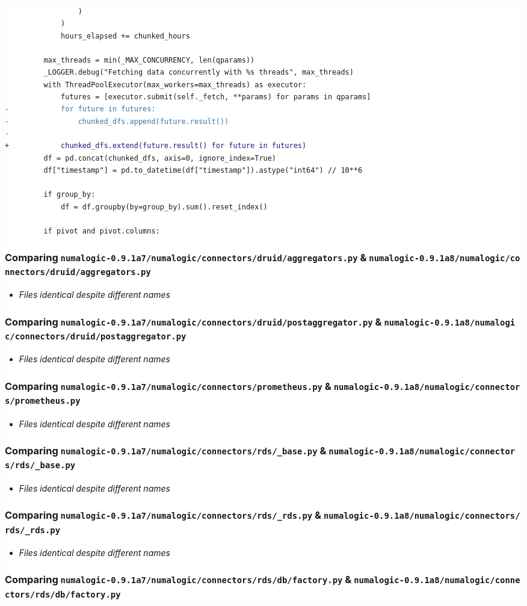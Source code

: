 ```diff
                 )
             )
             hours_elapsed += chunked_hours
 
         max_threads = min(_MAX_CONCURRENCY, len(qparams))
         _LOGGER.debug("Fetching data concurrently with %s threads", max_threads)
         with ThreadPoolExecutor(max_workers=max_threads) as executor:
             futures = [executor.submit(self._fetch, **params) for params in qparams]
-            for future in futures:
-                chunked_dfs.append(future.result())
-
+            chunked_dfs.extend(future.result() for future in futures)
         df = pd.concat(chunked_dfs, axis=0, ignore_index=True)
         df["timestamp"] = pd.to_datetime(df["timestamp"]).astype("int64") // 10**6
 
         if group_by:
             df = df.groupby(by=group_by).sum().reset_index()
 
         if pivot and pivot.columns:
```

### Comparing `numalogic-0.9.1a7/numalogic/connectors/druid/aggregators.py` & `numalogic-0.9.1a8/numalogic/connectors/druid/aggregators.py`

 * *Files identical despite different names*

### Comparing `numalogic-0.9.1a7/numalogic/connectors/druid/postaggregator.py` & `numalogic-0.9.1a8/numalogic/connectors/druid/postaggregator.py`

 * *Files identical despite different names*

### Comparing `numalogic-0.9.1a7/numalogic/connectors/prometheus.py` & `numalogic-0.9.1a8/numalogic/connectors/prometheus.py`

 * *Files identical despite different names*

### Comparing `numalogic-0.9.1a7/numalogic/connectors/rds/_base.py` & `numalogic-0.9.1a8/numalogic/connectors/rds/_base.py`

 * *Files identical despite different names*

### Comparing `numalogic-0.9.1a7/numalogic/connectors/rds/_rds.py` & `numalogic-0.9.1a8/numalogic/connectors/rds/_rds.py`

 * *Files identical despite different names*

### Comparing `numalogic-0.9.1a7/numalogic/connectors/rds/db/factory.py` & `numalogic-0.9.1a8/numalogic/connectors/rds/db/factory.py`
